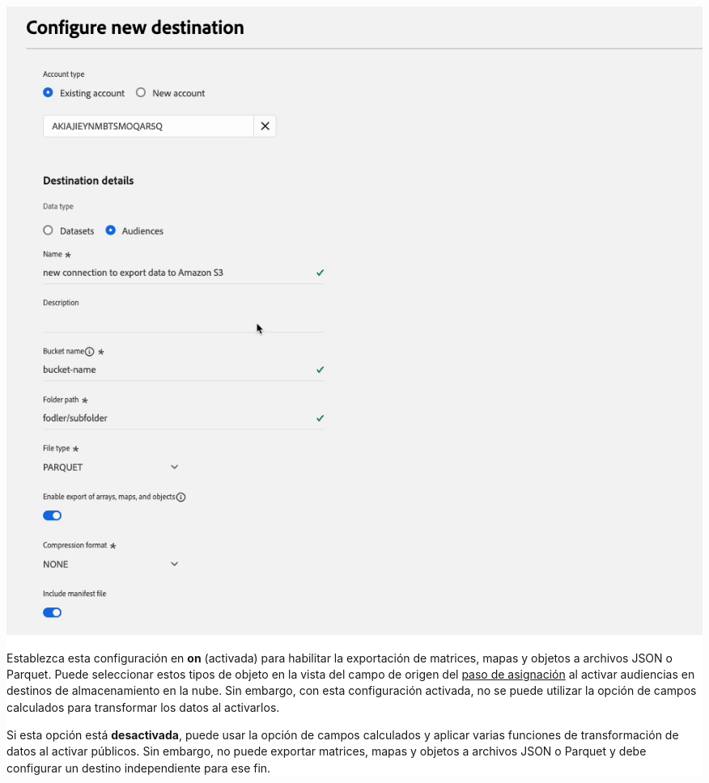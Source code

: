 ![Exporte matrices, mapas, objetos que se muestran con una configuración de activación o desactivación, así como resaltando la ventana emergente.](/help/destinations/assets/ui/export-arrays-calculated-fields/export-objects-toggle.gif)

Establezca esta configuración en **on** (activada) para habilitar la exportación de matrices, mapas y objetos a archivos JSON o Parquet. Puede seleccionar estos tipos de objeto en la vista del campo de origen del [paso de asignación](/help/destinations/ui/activate-batch-profile-destinations.md#mapping) al activar audiencias en destinos de almacenamiento en la nube. Sin embargo, con esta configuración activada, no se puede utilizar la opción de campos calculados para transformar los datos al activarlos.

Si esta opción está **desactivada**, puede usar la opción de campos calculados y aplicar varias funciones de transformación de datos al activar públicos. Sin embargo, no puede exportar matrices, mapas y objetos a archivos JSON o Parquet y debe configurar un destino independiente para ese fin.

